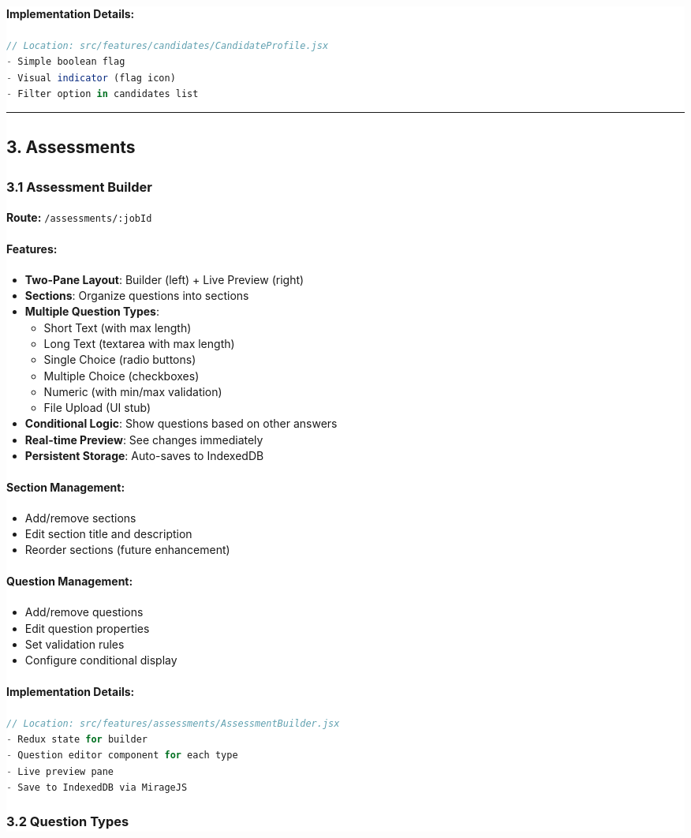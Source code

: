 #### Implementation Details:
```javascript
// Location: src/features/candidates/CandidateProfile.jsx
- Simple boolean flag
- Visual indicator (flag icon)
- Filter option in candidates list
```

---

## 3. Assessments

### 3.1 Assessment Builder

**Route:** `/assessments/:jobId`

#### Features:
- **Two-Pane Layout**: Builder (left) + Live Preview (right)
- **Sections**: Organize questions into sections
- **Multiple Question Types**:
  - Short Text (with max length)
  - Long Text (textarea with max length)
  - Single Choice (radio buttons)
  - Multiple Choice (checkboxes)
  - Numeric (with min/max validation)
  - File Upload (UI stub)
- **Conditional Logic**: Show questions based on other answers
- **Real-time Preview**: See changes immediately
- **Persistent Storage**: Auto-saves to IndexedDB

#### Section Management:
- Add/remove sections
- Edit section title and description
- Reorder sections (future enhancement)

#### Question Management:
- Add/remove questions
- Edit question properties
- Set validation rules
- Configure conditional display

#### Implementation Details:
```javascript
// Location: src/features/assessments/AssessmentBuilder.jsx
- Redux state for builder
- Question editor component for each type
- Live preview pane
- Save to IndexedDB via MirageJS
```

### 3.2 Question Types
